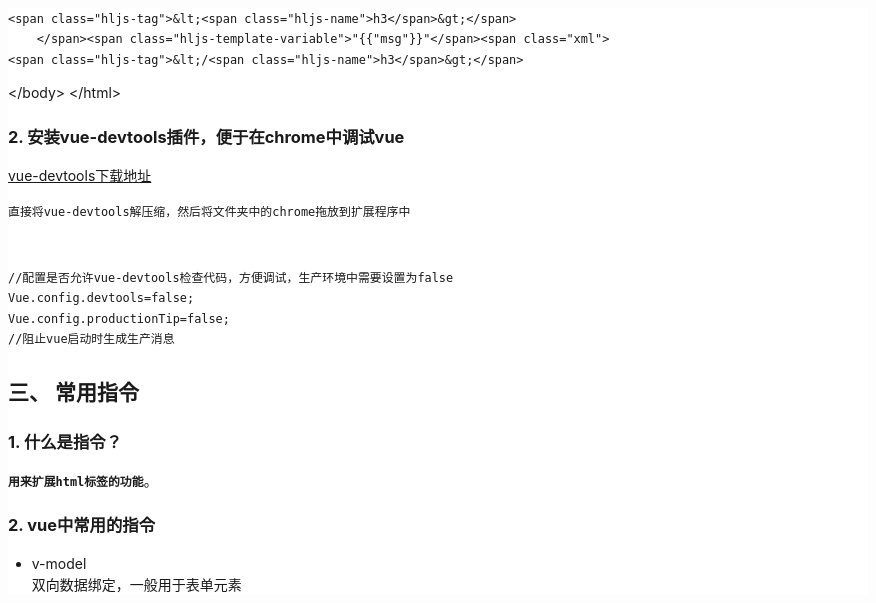     <span class="hljs-tag">&lt;<span class="hljs-name">h3</span>&gt;</span>
        </span><span class="hljs-template-variable">"{{"msg"}}"</span><span class="xml">
    <span class="hljs-tag">&lt;/<span class="hljs-name">h3</span>&gt;</span>
<span class="hljs-tag">&lt;/<span class="hljs-name">body</span>&gt;</span>
<span class="hljs-tag">&lt;/<span class="hljs-name">html</span>&gt;</span></span></code></pre>
<h3 id="articleHeader5">2. 安装vue-devtools插件，便于在chrome中调试vue</h3>
<p><a href="https://github.com/vuejs/vue-devtools" rel="nofollow noreferrer" target="_blank">vue-devtools下载地址</a></p>
<div class="widget-codetool" style="display:none;">
      <div class="widget-codetool--inner">
      <span class="selectCode code-tool" data-toggle="tooltip" data-placement="top" title="" data-original-title="全选"></span>
      <span type="button" class="copyCode code-tool" data-toggle="tooltip" data-placement="top" data-clipboard-text="直接将vue-devtools解压缩，然后将文件夹中的chrome拖放到扩展程序中

//配置是否允许vue-devtools检查代码，方便调试，生产环境中需要设置为false
    Vue.config.devtools=false;
    Vue.config.productionTip=false; //阻止vue启动时生成生产消息
" title="" data-original-title="复制"></span>
      <span type="button" class="saveToNote code-tool" data-toggle="tooltip" data-placement="top" title="" data-original-title="放进笔记"></span>
      </div>
      </div><pre class="hljs protobuf"><code>直接将vue-devtools解压缩，然后将文件夹中的chrome拖放到扩展程序中

<span class="hljs-comment">//配置是否允许vue-devtools检查代码，方便调试，生产环境中需要设置为false</span>
    Vue.config.devtools=<span class="hljs-literal">false</span>;
    Vue.config.productionTip=<span class="hljs-literal">false</span>; <span class="hljs-comment">//阻止vue启动时生成生产消息</span>
</code></pre>
<h2 id="articleHeader6">三、 常用指令</h2>
<h3 id="articleHeader7">1. 什么是指令？</h3>
<p><strong><code>用来扩展html标签的功能</code></strong>。</p>
<h3 id="articleHeader8">2. vue中常用的指令</h3>
<ul><li>v-model<br>  双向数据绑定，一般用于表单元素</li></ul>
<div class="widget-codetool" style="display:none;">
      <div class="widget-codetool--inner">
      <span class="selectCode code-tool" data-toggle="tooltip" data-placement="top" title="" data-original-title="全选"></span>
      <span type="button" class="copyCode code-tool" data-toggle="tooltip" data-placement="top" data-clipboard-text="<!DOCTYPE html>
<html lang=&quot;en&quot;>
<head>
    <meta charset=&quot;UTF-8&quot;>
    <title>常用指令：v-model</title>
    <script src=&quot;https://cdn.jsdelivr.net/npm/vue&quot;></script>
    <script>
        window.onload=function(){
            new Vue({
                // el:'.itany',
                el:'div', //vue2.0中不允许将vue实例挂载到<html>或<body>元素，在vue1.0中是可以的
                data:{
                    name:'', //即使没有值，也不能省略，报错
                    age:21,
                    flag:true,
                    nums:[12,4,23,5],
                    user:{id:9527,name:'唐伯虎'}
                }
            });
        }
    </script>
</head>
<body>
    <!-- <div id=&quot;itany&quot;> -->
    <!-- <div class=&quot;itany&quot;> -->